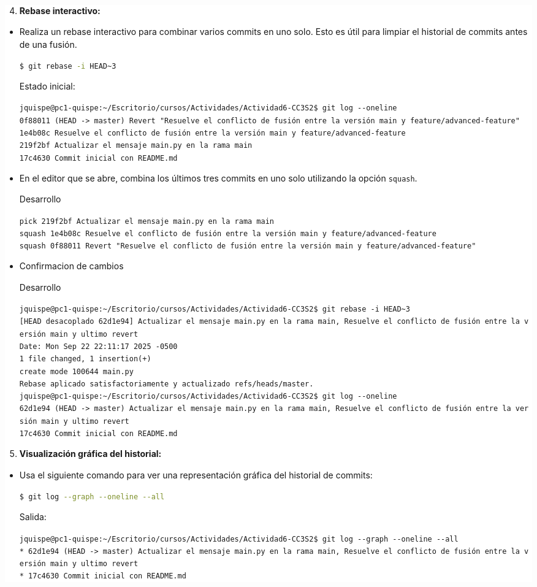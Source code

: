 4. **Rebase interactivo:**
  - Realiza un rebase interactivo para combinar varios commits en uno solo. Esto es útil para limpiar el historial de commits antes de una fusión.

    ```bash
    $ git rebase -i HEAD~3
    ```

      Estado inicial:
      ```
      jquispe@pc1-quispe:~/Escritorio/cursos/Actividades/Actividad6-CC3S2$ git log --oneline
      0f88011 (HEAD -> master) Revert "Resuelve el conflicto de fusión entre la versión main y feature/advanced-feature"
      1e4b08c Resuelve el conflicto de fusión entre la versión main y feature/advanced-feature
      219f2bf Actualizar el mensaje main.py en la rama main
      17c4630 Commit inicial con README.md
      ```

  - En el editor que se abre, combina los últimos tres commits en uno solo utilizando la opción `squash`.

      Desarrollo
      ```
      pick 219f2bf Actualizar el mensaje main.py en la rama main
      squash 1e4b08c Resuelve el conflicto de fusión entre la versión main y feature/advanced-feature
      squash 0f88011 Revert "Resuelve el conflicto de fusión entre la versión main y feature/advanced-feature"      
      ```

  - Confirmacion de cambios

      Desarrollo
      ```
      jquispe@pc1-quispe:~/Escritorio/cursos/Actividades/Actividad6-CC3S2$ git rebase -i HEAD~3
      [HEAD desacoplado 62d1e94] Actualizar el mensaje main.py en la rama main, Resuelve el conflicto de fusión entre la versión main y ultimo revert
      Date: Mon Sep 22 22:11:17 2025 -0500
      1 file changed, 1 insertion(+)
      create mode 100644 main.py
      Rebase aplicado satisfactoriamente y actualizado refs/heads/master.
      jquispe@pc1-quispe:~/Escritorio/cursos/Actividades/Actividad6-CC3S2$ git log --oneline
      62d1e94 (HEAD -> master) Actualizar el mensaje main.py en la rama main, Resuelve el conflicto de fusión entre la versión main y ultimo revert
      17c4630 Commit inicial con README.md    
      ```

5. **Visualización gráfica del historial:**
  - Usa el siguiente comando para ver una representación gráfica del historial de commits:

    ```bash
    $ git log --graph --oneline --all
    ```

      Salida:
      ```
      jquispe@pc1-quispe:~/Escritorio/cursos/Actividades/Actividad6-CC3S2$ git log --graph --oneline --all
      * 62d1e94 (HEAD -> master) Actualizar el mensaje main.py en la rama main, Resuelve el conflicto de fusión entre la versión main y ultimo revert
      * 17c4630 Commit inicial con README.md
      ```

